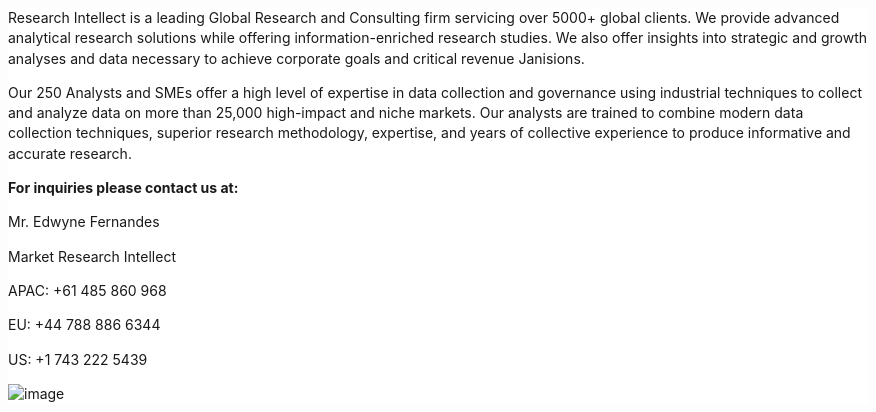 Research Intellect is a leading Global Research and Consulting firm servicing over 5000+ global clients. We provide advanced analytical research solutions while offering information-enriched research studies.&nbsp;</span>We also offer insights into strategic and growth analyses and data necessary to achieve corporate goals and critical revenue Janisions.</p><p><span class="">Our 250 Analysts and SMEs offer a high level of expertise in data collection and governance using industrial techniques to collect and analyze data on more than 25,000 high-impact and niche markets. Our analysts are trained to combine modern data collection techniques, superior research methodology, expertise, and years of collective experience to produce informative and accurate research.</span></p><p><strong>For inquiries please contact us at:</strong></p><p>Mr. Edwyne Fernandes</p><p>Market Research Intellect</p><p>APAC: +61 485 860 968</p><p>EU: +44 788 886 6344</p><p>US: +1 743 222 5439</p>
![image](https://github.com/user-attachments/assets/8891888d-40cf-49db-8c65-67f8b855c9e4)
